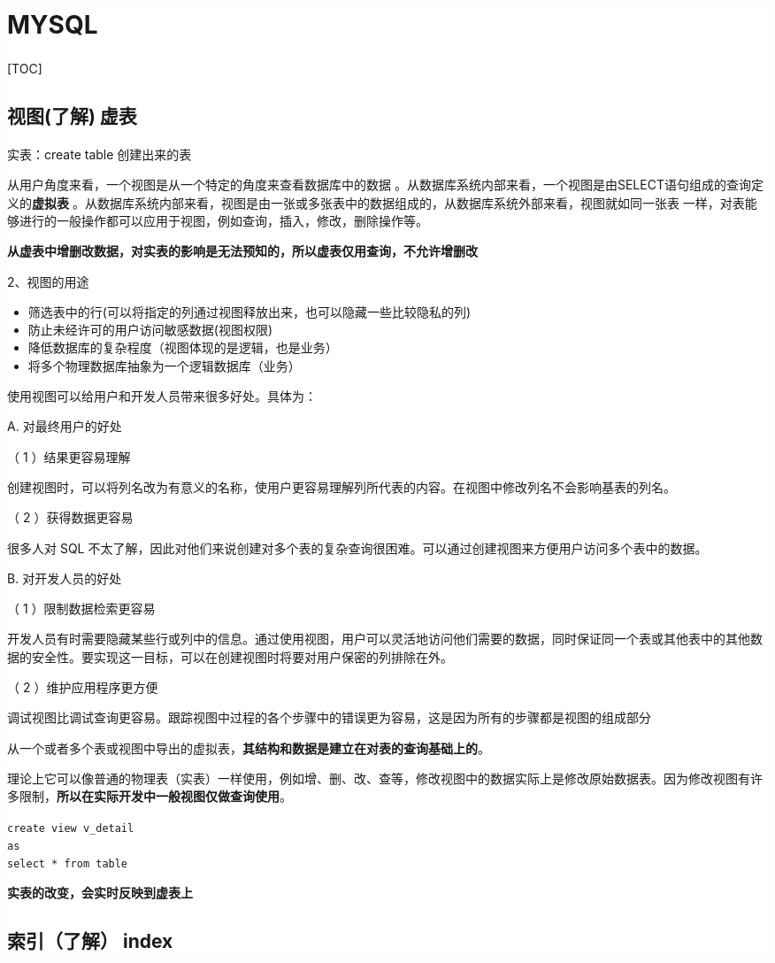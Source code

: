 # MYSQL

[TOC]



## 视图(了解)  虚表

实表：create table 创建出来的表

从用户角度来看，一个视图是从一个特定的角度来查看数据库中的数据 。从数据库系统内部来看，一个视图是由SELECT语句组成的查询定义的**虚拟表** 。从数据库系统内部来看，视图是由一张或多张表中的数据组成的，从数据库系统外部来看，视图就如同一张表 一样，对表能够进行的一般操作都可以应用于视图，例如查询，插入，修改，删除操作等。

**从虚表中增删改数据，对实表的影响是无法预知的，所以虚表仅用查询，不允许增删改**



2、视图的用途

- 筛选表中的行(可以将指定的列通过视图释放出来，也可以隐藏一些比较隐私的列)
- 防止未经许可的用户访问敏感数据(视图权限)
- 降低数据库的复杂程度（视图体现的是逻辑，也是业务）
-  将多个物理数据库抽象为一个逻辑数据库（业务）

使用视图可以给用户和开发人员带来很多好处。具体为：

A. 对最终用户的好处

（ 1 ）结果更容易理解

创建视图时，可以将列名改为有意义的名称，使用户更容易理解列所代表的内容。在视图中修改列名不会影响基表的列名。

（ 2 ）获得数据更容易

很多人对 SQL 不太了解，因此对他们来说创建对多个表的复杂查询很困难。可以通过创建视图来方便用户访问多个表中的数据。

B. 对开发人员的好处

（ 1 ）限制数据检索更容易

开发人员有时需要隐藏某些行或列中的信息。通过使用视图，用户可以灵活地访问他们需要的数据，同时保证同一个表或其他表中的其他数据的安全性。要实现这一目标，可以在创建视图时将要对用户保密的列排除在外。

（ 2 ）维护应用程序更方便

​      调试视图比调试查询更容易。跟踪视图中过程的各个步骤中的错误更为容易，这是因为所有的步骤都是视图的组成部分 

从一个或者多个表或视图中导出的虚拟表，**其结构和数据是建立在对表的查询基础上的**。

理论上它可以像普通的物理表（实表）一样使用，例如增、删、改、查等，修改视图中的数据实际上是修改原始数据表。因为修改视图有许多限制，**所以在实际开发中一般视图仅做查询使用**。 

```
create view v_detail 
as 
select * from table
```

**实表的改变，会实时反映到虚表上**



## 索引（了解）  index
